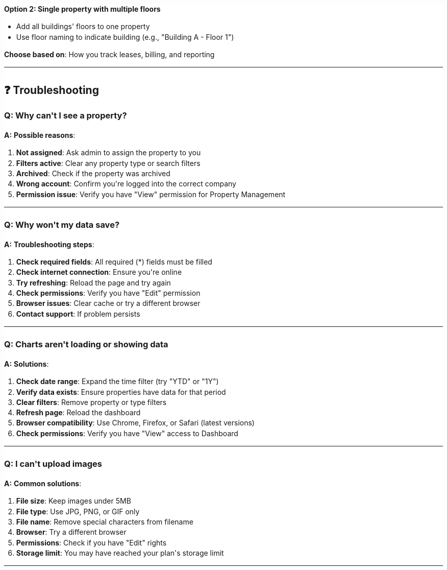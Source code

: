 **Option 2: Single property with multiple floors**
- Add all buildings' floors to one property
- Use floor naming to indicate building (e.g., "Building A - Floor 1")

**Choose based on**: How you track leases, billing, and reporting

---

## ❓ Troubleshooting

### Q: Why can't I see a property?

**A:**
**Possible reasons**:
1. **Not assigned**: Ask admin to assign the property to you
2. **Filters active**: Clear any property type or search filters
3. **Archived**: Check if the property was archived
4. **Wrong account**: Confirm you're logged into the correct company
5. **Permission issue**: Verify you have "View" permission for Property Management

---

### Q: Why won't my data save?

**A:**
**Troubleshooting steps**:
1. **Check required fields**: All required (*) fields must be filled
2. **Check internet connection**: Ensure you're online
3. **Try refreshing**: Reload the page and try again
4. **Check permissions**: Verify you have "Edit" permission
5. **Browser issues**: Clear cache or try a different browser
6. **Contact support**: If problem persists

---

### Q: Charts aren't loading or showing data

**A:**
**Solutions**:
1. **Check date range**: Expand the time filter (try "YTD" or "1Y")
2. **Verify data exists**: Ensure properties have data for that period
3. **Clear filters**: Remove property or type filters
4. **Refresh page**: Reload the dashboard
5. **Browser compatibility**: Use Chrome, Firefox, or Safari (latest versions)
6. **Check permissions**: Verify you have "View" access to Dashboard

---

### Q: I can't upload images

**A:**
**Common solutions**:
1. **File size**: Keep images under 5MB
2. **File type**: Use JPG, PNG, or GIF only
3. **File name**: Remove special characters from filename
4. **Browser**: Try a different browser
5. **Permissions**: Check if you have "Edit" rights
6. **Storage limit**: You may have reached your plan's storage limit

---
